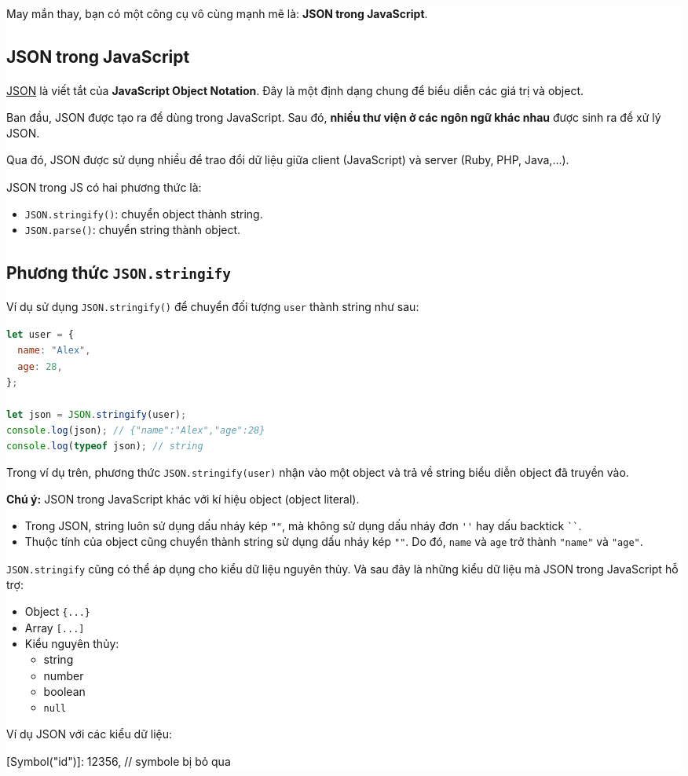 May mắn thay, bạn có một công cụ vô cùng mạnh mẽ là: **JSON trong JavaScript**.

## JSON trong JavaScript

[JSON](https://vi.wikipedia.org/wiki/JSON) là viết tắt của **JavaScript Object Notation**. Đây là một định dạng chung để biểu diễn các giá trị và object.

Ban đầu, JSON được tạo ra để dùng trong JavaScript. Sau đó, **nhiều thư viện ở các ngôn ngữ khác nhau** được sinh ra để xử lý JSON.

Qua đó, JSON được sử dụng nhiều để trao đổi dữ liệu giữa client (JavaScript) và server (Ruby, PHP, Java,...).

JSON trong JS có hai phương thức là:

- `JSON.stringify()`: chuyển object thành string.
- `JSON.parse()`: chuyển string thành object.

## Phương thức `JSON.stringify`

Ví dụ sử dụng `JSON.stringify()` để chuyển đối tượng `user` thành string như sau:

```js
let user = {
  name: "Alex",
  age: 28,
};

let json = JSON.stringify(user);
console.log(json); // {"name":"Alex","age":28}
console.log(typeof json); // string
```

Trong ví dụ trên, phương thức `JSON.stringify(user)` nhận vào một object và trả về string biểu diễn object đã truyền vào.

**Chú ý:** JSON trong JavaScript khác với kí hiệu object (object literal).

- Trong JSON, string luôn sử dụng dấu nháy kép `""`, mà không sử dụng dấu nháy đơn `''` hay dấu backtick ` `` `.
- Thuộc tính của object cũng chuyển thành string sử dụng dấu nháy kép `""`. Do đó, `name` và `age` trở thành `"name"` và `"age"`.

`JSON.stringify` cũng có thể áp dụng cho kiểu dữ liệu nguyên thủy. Và sau đây là những kiểu dữ liệu mà JSON trong JavaScript hỗ trợ:

- Object `{...}`
- Array `[...]`
- Kiểu nguyên thủy:
  - string
  - number
  - boolean
  - `null`

Ví dụ JSON với các kiểu dữ liệu:


  [Symbol("id")]: 12356, // symbole bị bỏ qua